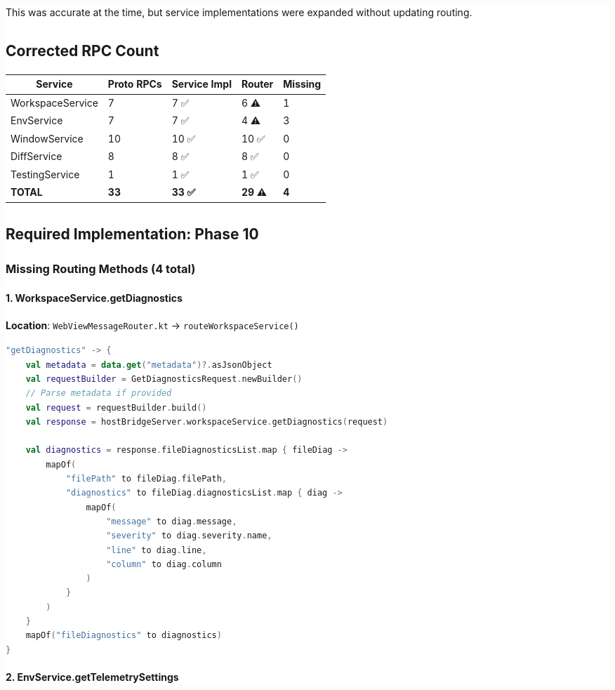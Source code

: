 This was accurate at the time, but service implementations were expanded without updating routing.

## Corrected RPC Count

| Service | Proto RPCs | Service Impl | Router | Missing |
|---------|-----------|-------------|--------|---------|
| WorkspaceService | 7 | 7 ✅ | 6 ⚠️ | 1 |
| EnvService | 7 | 7 ✅ | 4 ⚠️ | 3 |
| WindowService | 10 | 10 ✅ | 10 ✅ | 0 |
| DiffService | 8 | 8 ✅ | 8 ✅ | 0 |
| TestingService | 1 | 1 ✅ | 1 ✅ | 0 |
| **TOTAL** | **33** | **33 ✅** | **29 ⚠️** | **4** |

## Required Implementation: Phase 10

### Missing Routing Methods (4 total)

#### 1. WorkspaceService.getDiagnostics

**Location**: `WebViewMessageRouter.kt` → `routeWorkspaceService()`

```kotlin
"getDiagnostics" -> {
    val metadata = data.get("metadata")?.asJsonObject
    val requestBuilder = GetDiagnosticsRequest.newBuilder()
    // Parse metadata if provided
    val request = requestBuilder.build()
    val response = hostBridgeServer.workspaceService.getDiagnostics(request)
    
    val diagnostics = response.fileDiagnosticsList.map { fileDiag ->
        mapOf(
            "filePath" to fileDiag.filePath,
            "diagnostics" to fileDiag.diagnosticsList.map { diag ->
                mapOf(
                    "message" to diag.message,
                    "severity" to diag.severity.name,
                    "line" to diag.line,
                    "column" to diag.column
                )
            }
        )
    }
    mapOf("fileDiagnostics" to diagnostics)
}
```

#### 2. EnvService.getTelemetrySettings
